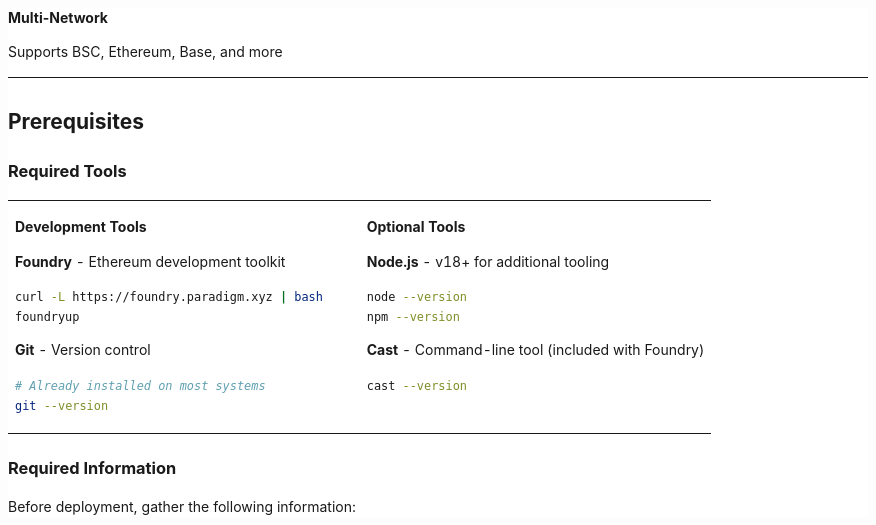 </td>
<td width="25%" align="center">

**Multi-Network**

Supports BSC, Ethereum, Base, and more

</td>
</tr>
</table>

---

## Prerequisites

### Required Tools

<table>
<tr>
<td width="50%">

**Development Tools**

**Foundry** - Ethereum development toolkit
```bash
curl -L https://foundry.paradigm.xyz | bash
foundryup
```

**Git** - Version control
```bash
# Already installed on most systems
git --version
```

</td>
<td width="50%">

**Optional Tools**

**Node.js** - v18+ for additional tooling
```bash
node --version
npm --version
```

**Cast** - Command-line tool (included with Foundry)
```bash
cast --version
```

</td>
</tr>
</table>

### Required Information

Before deployment, gather the following information:

